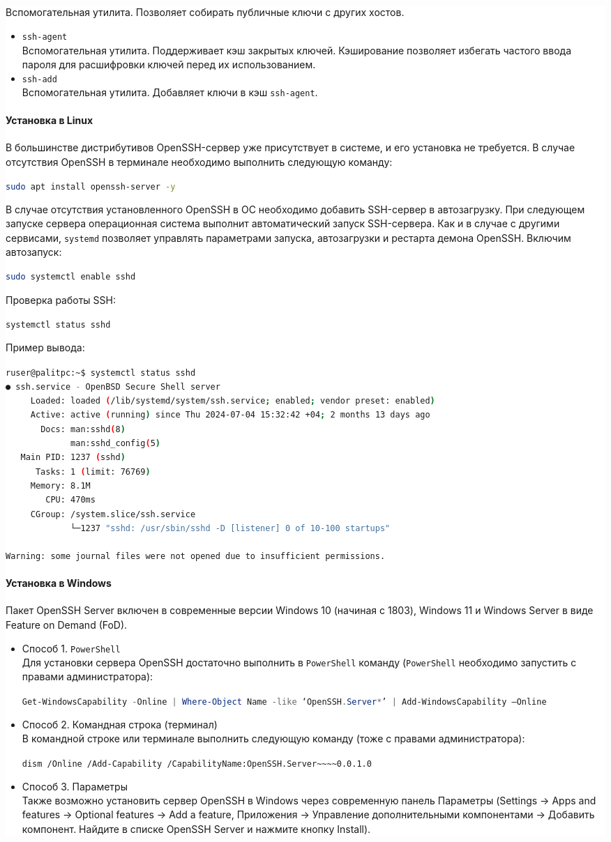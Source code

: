   Вспомогательная утилита. Позволяет собирать публичные ключи с других хостов.
- `ssh-agent`  
  Вспомогательная утилита. Поддерживает кэш закрытых ключей. Кэширование позволяет избегать частого ввода пароля для расшифровки ключей перед их использованием.
- `ssh-add`  
  Вспомогательная утилита. Добавляет ключи в кэш `ssh-agent`.

#### Установка в Linux

В большинстве дистрибутивов OpenSSH-сервер уже присутствует в системе, и его установка не требуется. В случае отсутствия OpenSSH в терминале необходимо выполнить следующую команду:

```bash
sudo apt install openssh-server -y
```

В случае отсутствия установленного OpenSSH в ОС необходимо добавить SSH-сервер в автозагрузку. При следующем запуске сервера операционная система выполнит автоматический запуск SSH-сервера. Как и в случае с другими сервисами, `systemd` позволяет управлять параметрами запуска, автозагрузки и рестарта демона OpenSSH. Включим автозапуск:

```bash
sudo systemctl enable sshd
```

Проверка работы SSH:

```bash
systemctl status sshd
```

Пример вывода:

```bash
ruser@palitpc:~$ systemctl status sshd
● ssh.service - OpenBSD Secure Shell server
     Loaded: loaded (/lib/systemd/system/ssh.service; enabled; vendor preset: enabled)
     Active: active (running) since Thu 2024-07-04 15:32:42 +04; 2 months 13 days ago
       Docs: man:sshd(8)
             man:sshd_config(5)
   Main PID: 1237 (sshd)
      Tasks: 1 (limit: 76769)
     Memory: 8.1M
        CPU: 470ms
     CGroup: /system.slice/ssh.service
             └─1237 "sshd: /usr/sbin/sshd -D [listener] 0 of 10-100 startups"

Warning: some journal files were not opened due to insufficient permissions.
```

#### Установка в Windows

Пакет OpenSSH Server включен в современные версии Windows 10 (начиная с 1803), Windows 11 и Windows Server в виде Feature on Demand (FoD).

 - Способ 1. `PowerShell`  
   Для установки сервера OpenSSH достаточно выполнить в `PowerShell` команду (`PowerShell` необходимо запустить с правами администратора):
   ```powershell
   Get-WindowsCapability -Online | Where-Object Name -like ‘OpenSSH.Server*’ | Add-WindowsCapability –Online
   ```
 - Способ 2. Командная строка (терминал)  
   В командной строке или терминале выполнить следующую команду (тоже с правами администратора):
   ```batch
   dism /Online /Add-Capability /CapabilityName:OpenSSH.Server~~~~0.0.1.0
   ```
 - Способ 3. Параметры  
   Также возможно установить сервер OpenSSH в Windows через современную панель Параметры (Settings -> Apps and features -> Optional features -> Add a feature, Приложения -> Управление дополнительными компонентами -> Добавить компонент. Найдите в списке OpenSSH Server и нажмите кнопку Install).